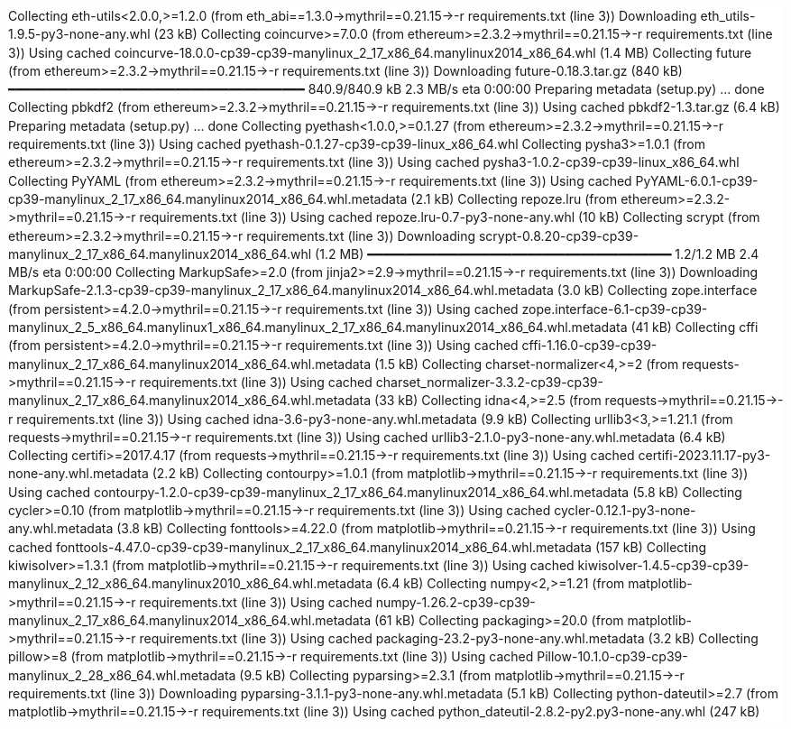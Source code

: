 Collecting eth-utils<2.0.0,>=1.2.0 (from eth_abi==1.3.0->mythril==0.21.15->-r requirements.txt (line 3))
  Downloading eth_utils-1.9.5-py3-none-any.whl (23 kB)
Collecting coincurve>=7.0.0 (from ethereum>=2.3.2->mythril==0.21.15->-r requirements.txt (line 3))
  Using cached coincurve-18.0.0-cp39-cp39-manylinux_2_17_x86_64.manylinux2014_x86_64.whl (1.4 MB)
Collecting future (from ethereum>=2.3.2->mythril==0.21.15->-r requirements.txt (line 3))
  Downloading future-0.18.3.tar.gz (840 kB)
     ━━━━━━━━━━━━━━━━━━━━━━━━━━━━━━━━━━━━━━━ 840.9/840.9 kB 2.3 MB/s eta 0:00:00
  Preparing metadata (setup.py) ... done
Collecting pbkdf2 (from ethereum>=2.3.2->mythril==0.21.15->-r requirements.txt (line 3))
  Using cached pbkdf2-1.3.tar.gz (6.4 kB)
  Preparing metadata (setup.py) ... done
Collecting pyethash<1.0.0,>=0.1.27 (from ethereum>=2.3.2->mythril==0.21.15->-r requirements.txt (line 3))
  Using cached pyethash-0.1.27-cp39-cp39-linux_x86_64.whl
Collecting pysha3>=1.0.1 (from ethereum>=2.3.2->mythril==0.21.15->-r requirements.txt (line 3))
  Using cached pysha3-1.0.2-cp39-cp39-linux_x86_64.whl
Collecting PyYAML (from ethereum>=2.3.2->mythril==0.21.15->-r requirements.txt (line 3))
  Using cached PyYAML-6.0.1-cp39-cp39-manylinux_2_17_x86_64.manylinux2014_x86_64.whl.metadata (2.1 kB)
Collecting repoze.lru (from ethereum>=2.3.2->mythril==0.21.15->-r requirements.txt (line 3))
  Using cached repoze.lru-0.7-py3-none-any.whl (10 kB)
Collecting scrypt (from ethereum>=2.3.2->mythril==0.21.15->-r requirements.txt (line 3))
  Downloading scrypt-0.8.20-cp39-cp39-manylinux_2_17_x86_64.manylinux2014_x86_64.whl (1.2 MB)
     ━━━━━━━━━━━━━━━━━━━━━━━━━━━━━━━━━━━━━━━━ 1.2/1.2 MB 2.4 MB/s eta 0:00:00
Collecting MarkupSafe>=2.0 (from jinja2>=2.9->mythril==0.21.15->-r requirements.txt (line 3))
  Downloading MarkupSafe-2.1.3-cp39-cp39-manylinux_2_17_x86_64.manylinux2014_x86_64.whl.metadata (3.0 kB)
Collecting zope.interface (from persistent>=4.2.0->mythril==0.21.15->-r requirements.txt (line 3))
  Using cached zope.interface-6.1-cp39-cp39-manylinux_2_5_x86_64.manylinux1_x86_64.manylinux_2_17_x86_64.manylinux2014_x86_64.whl.metadata (41 kB)
Collecting cffi (from persistent>=4.2.0->mythril==0.21.15->-r requirements.txt (line 3))
  Using cached cffi-1.16.0-cp39-cp39-manylinux_2_17_x86_64.manylinux2014_x86_64.whl.metadata (1.5 kB)
Collecting charset-normalizer<4,>=2 (from requests->mythril==0.21.15->-r requirements.txt (line 3))
  Using cached charset_normalizer-3.3.2-cp39-cp39-manylinux_2_17_x86_64.manylinux2014_x86_64.whl.metadata (33 kB)
Collecting idna<4,>=2.5 (from requests->mythril==0.21.15->-r requirements.txt (line 3))
  Using cached idna-3.6-py3-none-any.whl.metadata (9.9 kB)
Collecting urllib3<3,>=1.21.1 (from requests->mythril==0.21.15->-r requirements.txt (line 3))
  Using cached urllib3-2.1.0-py3-none-any.whl.metadata (6.4 kB)
Collecting certifi>=2017.4.17 (from requests->mythril==0.21.15->-r requirements.txt (line 3))
  Using cached certifi-2023.11.17-py3-none-any.whl.metadata (2.2 kB)
Collecting contourpy>=1.0.1 (from matplotlib->mythril==0.21.15->-r requirements.txt (line 3))
  Using cached contourpy-1.2.0-cp39-cp39-manylinux_2_17_x86_64.manylinux2014_x86_64.whl.metadata (5.8 kB)
Collecting cycler>=0.10 (from matplotlib->mythril==0.21.15->-r requirements.txt (line 3))
  Using cached cycler-0.12.1-py3-none-any.whl.metadata (3.8 kB)
Collecting fonttools>=4.22.0 (from matplotlib->mythril==0.21.15->-r requirements.txt (line 3))
  Using cached fonttools-4.47.0-cp39-cp39-manylinux_2_17_x86_64.manylinux2014_x86_64.whl.metadata (157 kB)
Collecting kiwisolver>=1.3.1 (from matplotlib->mythril==0.21.15->-r requirements.txt (line 3))
  Using cached kiwisolver-1.4.5-cp39-cp39-manylinux_2_12_x86_64.manylinux2010_x86_64.whl.metadata (6.4 kB)
Collecting numpy<2,>=1.21 (from matplotlib->mythril==0.21.15->-r requirements.txt (line 3))
  Using cached numpy-1.26.2-cp39-cp39-manylinux_2_17_x86_64.manylinux2014_x86_64.whl.metadata (61 kB)
Collecting packaging>=20.0 (from matplotlib->mythril==0.21.15->-r requirements.txt (line 3))
  Using cached packaging-23.2-py3-none-any.whl.metadata (3.2 kB)
Collecting pillow>=8 (from matplotlib->mythril==0.21.15->-r requirements.txt (line 3))
  Using cached Pillow-10.1.0-cp39-cp39-manylinux_2_28_x86_64.whl.metadata (9.5 kB)
Collecting pyparsing>=2.3.1 (from matplotlib->mythril==0.21.15->-r requirements.txt (line 3))
  Downloading pyparsing-3.1.1-py3-none-any.whl.metadata (5.1 kB)
Collecting python-dateutil>=2.7 (from matplotlib->mythril==0.21.15->-r requirements.txt (line 3))
  Using cached python_dateutil-2.8.2-py2.py3-none-any.whl (247 kB)